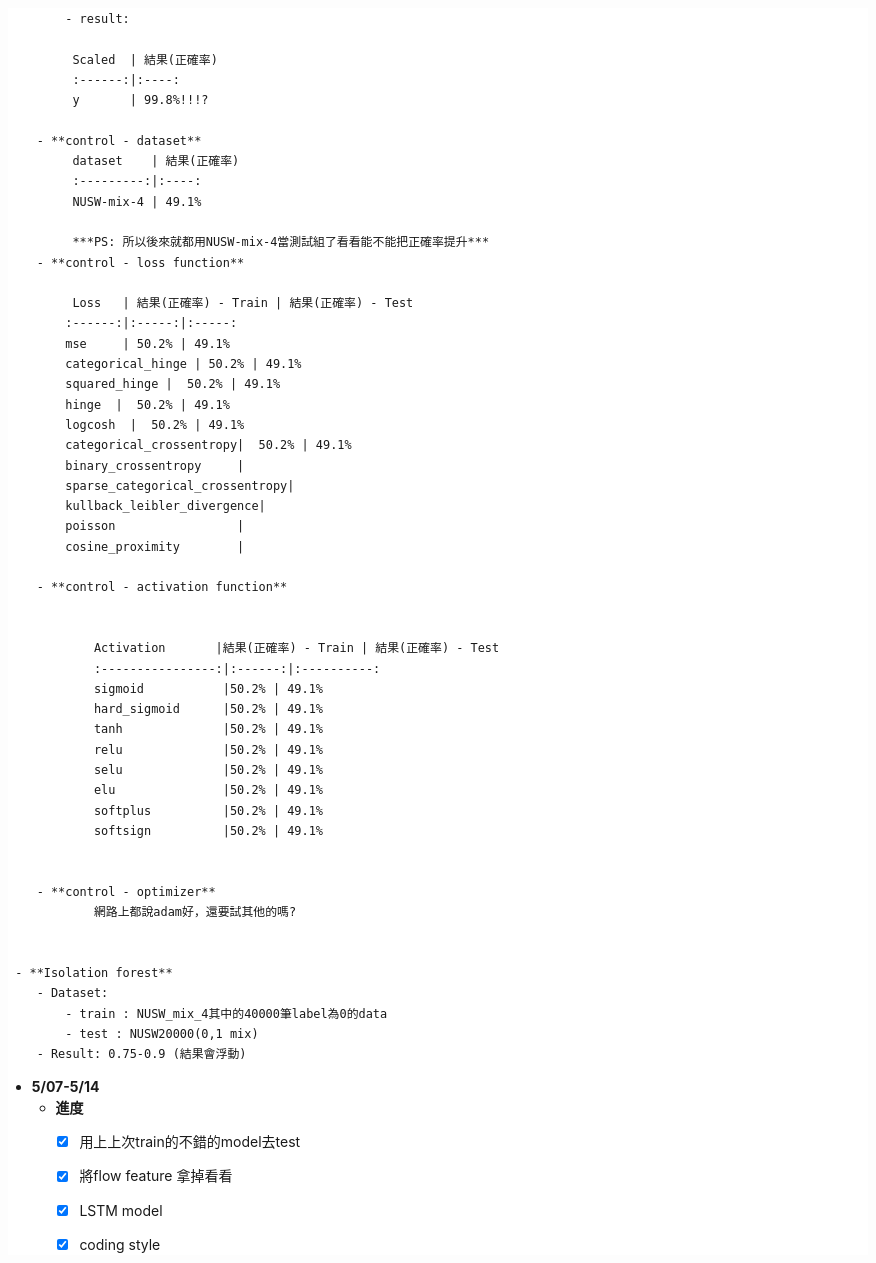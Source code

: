             - result:
            
             Scaled  | 結果(正確率)
             :------:|:----:
             y       | 99.8%!!!?

        - **control - dataset**
             dataset    | 結果(正確率)
             :---------:|:----:
             NUSW-mix-4 | 49.1%

             ***PS: 所以後來就都用NUSW-mix-4當測試組了看看能不能把正確率提升***
        - **control - loss function**
            
             Loss   | 結果(正確率) - Train | 結果(正確率) - Test
            :------:|:-----:|:-----:
            mse     | 50.2% | 49.1%
            categorical_hinge | 50.2% | 49.1%       
            squared_hinge |  50.2% | 49.1%       
            hinge  |  50.2% | 49.1%
            logcosh  |  50.2% | 49.1%
            categorical_crossentropy|  50.2% | 49.1%     
            binary_crossentropy     |        
            sparse_categorical_crossentropy|   
            kullback_leibler_divergence|       
            poisson                 |        
            cosine_proximity        |        
                
        - **control - activation function**


                Activation       |結果(正確率) - Train | 結果(正確率) - Test
                :----------------:|:------:|:----------:
                sigmoid           |50.2% | 49.1%
                hard_sigmoid      |50.2% | 49.1%     
                tanh              |50.2% | 49.1%     
                relu              |50.2% | 49.1% 
                selu              |50.2% | 49.1% 
                elu               |50.2% | 49.1% 
                softplus          |50.2% | 49.1% 
                softsign          |50.2% | 49.1% 
                
                
        - **control - optimizer**
                網路上都說adam好，還要試其他的嗎?
                
            
     - **Isolation forest**
        - Dataset:
            - train : NUSW_mix_4其中的40000筆label為0的data
            - test : NUSW20000(0,1 mix)
        - Result: 0.75-0.9 (結果會浮動)
- **5/07-5/14**
    - **進度**
        - [x] 用上上次train的不錯的model去test
        - [x] 將flow feature 拿掉看看
        - [x] LSTM model
        - [x] coding style
        